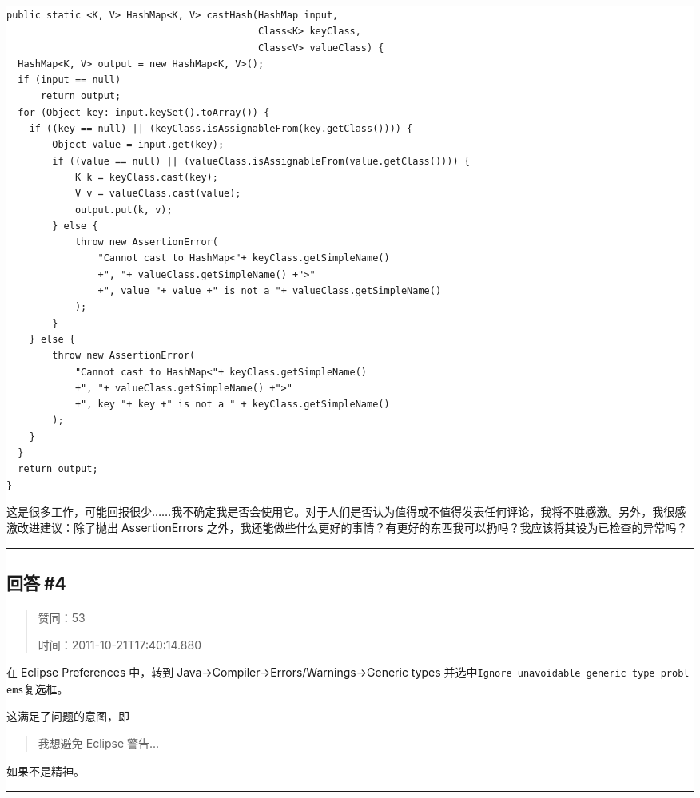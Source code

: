 ```
public static <K, V> HashMap<K, V> castHash(HashMap input,
                                            Class<K> keyClass,
                                            Class<V> valueClass) {
  HashMap<K, V> output = new HashMap<K, V>();
  if (input == null)
      return output;
  for (Object key: input.keySet().toArray()) {
    if ((key == null) || (keyClass.isAssignableFrom(key.getClass()))) {
        Object value = input.get(key);
        if ((value == null) || (valueClass.isAssignableFrom(value.getClass()))) {
            K k = keyClass.cast(key);
            V v = valueClass.cast(value);
            output.put(k, v);
        } else {
            throw new AssertionError(
                "Cannot cast to HashMap<"+ keyClass.getSimpleName()
                +", "+ valueClass.getSimpleName() +">"
                +", value "+ value +" is not a "+ valueClass.getSimpleName()
            );
        }
    } else {
        throw new AssertionError(
            "Cannot cast to HashMap<"+ keyClass.getSimpleName()
            +", "+ valueClass.getSimpleName() +">"
            +", key "+ key +" is not a " + keyClass.getSimpleName()
        );
    }
  }
  return output;
} 
```

这是很多工作，可能回报很少……我不确定我是否会使用它。对于人们是否认为值得或不值得发表任何评论，我将不胜感激。另外，我很感激改进建议：除了抛出 AssertionErrors 之外，我还能做些什么更好的事情？有更好的东西我可以扔吗？我应该将其设为已检查的异常吗？

* * *

## 回答 #4

> 赞同：53
> 
> 时间：2011-10-21T17:40:14.880

在 Eclipse Preferences 中，转到 Java->Compiler->Errors/Warnings->Generic types 并选中`Ignore unavoidable generic type problems`复选框。

这满足了问题的意图，即

> 我想避免 Eclipse 警告...

如果不是精神。

* * *

